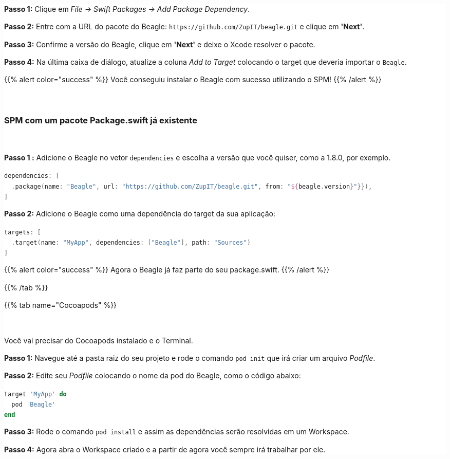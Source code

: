 **Passo 1:** Clique em _File -> Swift Packages -> Add Package Dependency_.

**Passo 2:** Entre com a URL do pacote do Beagle: `https://github.com/ZupIT/beagle.git` e clique em **'Next'**.

**Passo 3:** Confirme a versão do Beagle, clique em **'Next'** e deixe o Xcode resolver o pacote.

**Passo 4:** Na última caixa de diálogo, atualize a coluna _Add to Target_ colocando o target que deveria importar o `Beagle`.

{{% alert color="success" %}}
Você conseguiu instalar o Beagle com sucesso utilizando o SPM!
{{% /alert %}}

<br>

### SPM com um pacote Package.swift já existente

<br>

**Passo 1 :** Adicione o Beagle no vetor `dependencies` e escolha a versão que você quiser, como a 1.8.0, por exemplo.
```swift
dependencies: [
  .package(name: "Beagle", url: "https://github.com/ZupIT/beagle.git", from: "${beagle.version}"}}),
]
```
**Passo 2:** Adicione o Beagle como uma dependência do target da sua aplicação:
```swift
targets: [
  .target(name: "MyApp", dependencies: ["Beagle"], path: "Sources")
]
```
{{% alert color="success" %}}
Agora o Beagle já faz parte do seu package.swift.
{{% /alert %}}

{{% /tab %}}

{{% tab name="Cocoapods" %}}

<br>

Você vai precisar do Cocoapods instalado e o Terminal.

**Passo 1:** Navegue até a pasta raiz do seu projeto e rode o comando `pod init` que irá criar um arquivo _Podfile_.

**Passo 2:** Edite seu _Podfile_ colocando o nome da pod do Beagle, como o código abaixo:
```ruby
target 'MyApp' do
  pod 'Beagle'
end
```

**Passo 3:** Rode o comando `pod install` e assim as dependências serão resolvidas em um Workspace.

**Passo 4:** Agora abra o Workspace criado e a partir de agora você sempre irá trabalhar por ele.

